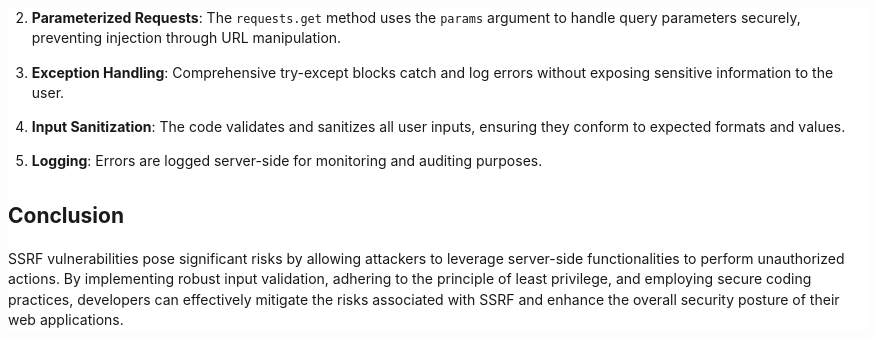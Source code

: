 2. **Parameterized Requests**: The `requests.get` method uses the `params` argument to handle query parameters securely, preventing injection through URL manipulation.

3. **Exception Handling**: Comprehensive try-except blocks catch and log errors without exposing sensitive information to the user.

4. **Input Sanitization**: The code validates and sanitizes all user inputs, ensuring they conform to expected formats and values.

5. **Logging**: Errors are logged server-side for monitoring and auditing purposes.

## **Conclusion**

SSRF vulnerabilities pose significant risks by allowing attackers to leverage server-side functionalities to perform unauthorized actions. By implementing robust input validation, adhering to the principle of least privilege, and employing secure coding practices, developers can effectively mitigate the risks associated with SSRF and enhance the overall security posture of their web applications.